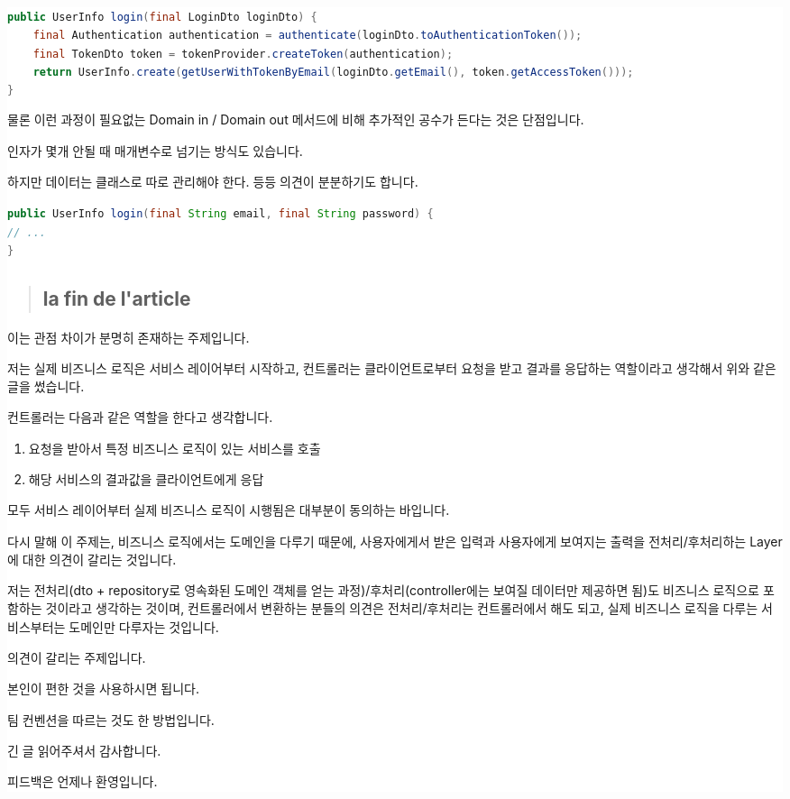 ```java
public UserInfo login(final LoginDto loginDto) {
    final Authentication authentication = authenticate(loginDto.toAuthenticationToken());
    final TokenDto token = tokenProvider.createToken(authentication);
    return UserInfo.create(getUserWithTokenByEmail(loginDto.getEmail(), token.getAccessToken()));
}
```
물론 이런 과정이 필요없는 Domain in / Domain out 메서드에 비해 추가적인 공수가 든다는 것은 단점입니다.

인자가 몇개 안될 때 매개변수로 넘기는 방식도 있습니다.

하지만 데이터는 클래스로 따로 관리해야 한다. 등등 의견이 분분하기도 합니다.

```java
public UserInfo login(final String email, final String password) {
// ...
}
```


> ## la fin de l'article

이는 관점 차이가 분명히 존재하는 주제입니다.

저는 실제 비즈니스 로직은 서비스 레이어부터 시작하고, 컨트롤러는 클라이언트로부터 요청을 받고 결과를 응답하는 역할이라고 생각해서 위와 같은 글을 썼습니다.

컨트롤러는 다음과 같은 역할을 한다고 생각합니다.

1. 요청을 받아서 특정 비즈니스 로직이 있는 서비스를 호출

2. 해당 서비스의 결과값을 클라이언트에게 응답

모두 서비스 레이어부터 실제 비즈니스 로직이 시행됨은 대부분이 동의하는 바입니다.

다시 말해 이 주제는, 비즈니스 로직에서는 도메인을 다루기 때문에, 사용자에게서 받은 입력과 사용자에게 보여지는 출력을 전처리/후처리하는 Layer에 대한 의견이 갈리는 것입니다.

저는 전처리(dto + repository로 영속화된 도메인 객체를 얻는 과정)/후처리(controller에는 보여질 데이터만 제공하면 됨)도 비즈니스 로직으로 포함하는 것이라고 생각하는 것이며, 컨트롤러에서 변환하는 분들의 의견은 전처리/후처리는 컨트롤러에서 해도 되고, 실제 비즈니스 로직을 다루는 서비스부터는 도메인만 다루자는 것입니다.

의견이 갈리는 주제입니다.

본인이 편한 것을 사용하시면 됩니다.

팀 컨벤션을 따르는 것도 한 방법입니다.

긴 글 읽어주셔서 감사합니다.

피드백은 언제나 환영입니다.

